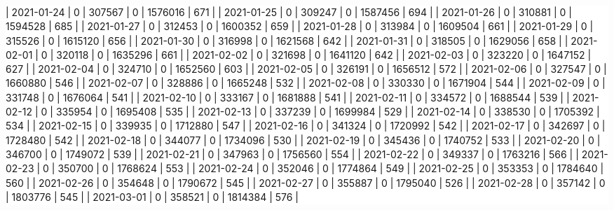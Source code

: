 | 2021-01-24 | 0 | 307567 | 0 | 1576016 | 671 |
| 2021-01-25 | 0 | 309247 | 0 | 1587456 | 694 |
| 2021-01-26 | 0 | 310881 | 0 | 1594528 | 685 |
| 2021-01-27 | 0 | 312453 | 0 | 1600352 | 659 |
| 2021-01-28 | 0 | 313984 | 0 | 1609504 | 661 |
| 2021-01-29 | 0 | 315526 | 0 | 1615120 | 656 |
| 2021-01-30 | 0 | 316998 | 0 | 1621568 | 642 |
| 2021-01-31 | 0 | 318505 | 0 | 1629056 | 658 |
| 2021-02-01 | 0 | 320118 | 0 | 1635296 | 661 |
| 2021-02-02 | 0 | 321698 | 0 | 1641120 | 642 |
| 2021-02-03 | 0 | 323220 | 0 | 1647152 | 627 |
| 2021-02-04 | 0 | 324710 | 0 | 1652560 | 603 |
| 2021-02-05 | 0 | 326191 | 0 | 1656512 | 572 |
| 2021-02-06 | 0 | 327547 | 0 | 1660880 | 546 |
| 2021-02-07 | 0 | 328886 | 0 | 1665248 | 532 |
| 2021-02-08 | 0 | 330330 | 0 | 1671904 | 544 |
| 2021-02-09 | 0 | 331748 | 0 | 1676064 | 541 |
| 2021-02-10 | 0 | 333167 | 0 | 1681888 | 541 |
| 2021-02-11 | 0 | 334572 | 0 | 1688544 | 539 |
| 2021-02-12 | 0 | 335954 | 0 | 1695408 | 535 |
| 2021-02-13 | 0 | 337239 | 0 | 1699984 | 529 |
| 2021-02-14 | 0 | 338530 | 0 | 1705392 | 534 |
| 2021-02-15 | 0 | 339935 | 0 | 1712880 | 547 |
| 2021-02-16 | 0 | 341324 | 0 | 1720992 | 542 |
| 2021-02-17 | 0 | 342697 | 0 | 1728480 | 542 |
| 2021-02-18 | 0 | 344077 | 0 | 1734096 | 530 |
| 2021-02-19 | 0 | 345436 | 0 | 1740752 | 533 |
| 2021-02-20 | 0 | 346700 | 0 | 1749072 | 539 |
| 2021-02-21 | 0 | 347963 | 0 | 1756560 | 554 |
| 2021-02-22 | 0 | 349337 | 0 | 1763216 | 566 |
| 2021-02-23 | 0 | 350700 | 0 | 1768624 | 553 |
| 2021-02-24 | 0 | 352046 | 0 | 1774864 | 549 |
| 2021-02-25 | 0 | 353353 | 0 | 1784640 | 560 |
| 2021-02-26 | 0 | 354648 | 0 | 1790672 | 545 |
| 2021-02-27 | 0 | 355887 | 0 | 1795040 | 526 |
| 2021-02-28 | 0 | 357142 | 0 | 1803776 | 545 |
| 2021-03-01 | 0 | 358521 | 0 | 1814384 | 576 |